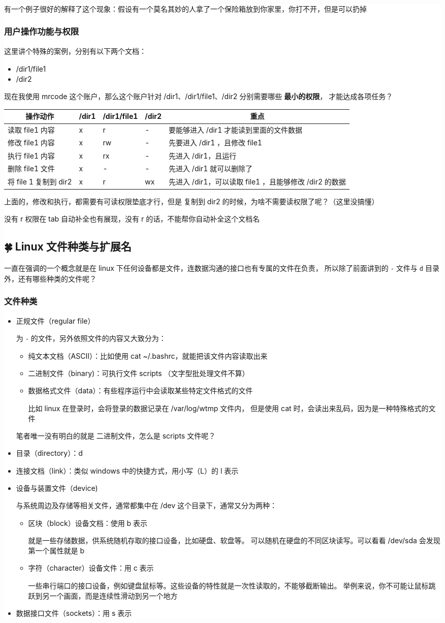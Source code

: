 有一个例子很好的解释了这个现象：假设有一个莫名其妙的人拿了一个保险箱放到你家里，你打不开，但是可以扔掉

### 用户操作功能与权限

这里讲个特殊的案例，分别有以下两个文档：

- /dir1/file1
- /dir2

现在我使用 mrcode 这个账户，那么这个账户针对 /dir1、/dir1/file1、/dir2 分别需要哪些 **最小的权限**，
才能达成各项任务？

操作动作              | /dir1 | /dir1/file1 | /dir2 | 重点
----------------------|-------|-------------|-------|-------------------------------------------------------
读取 file1 内容       | x     | r           | -     | 要能够进入 /dir1 才能读到里面的文件数据
修改 file1 内容       | x     | rw          | -     | 先要进入 /dir1 ，且修改 file1
执行 file1 内容       | x     | rx          | -     | 先进入 /dir1，且运行
删除 file1 文件       | x     | -           | -     | 先进入 /dir1 就可以删除了
将 file 1 复制到 dir2 | x     | r           | wx    | 先进入 /dir1，可以读取 file1 ，且能够修改 /dir2 的数据

上面的，修改和执行，都需要有可读权限垫底才行，但是 复制到 dir2 的时候，为啥不需要读权限了呢？（这里没搞懂）

没有 r 权限在 tab 自动补全也有展现，没有 r 的话，不能帮你自动补全这个文档名

## 🍀 Linux 文件种类与扩展名
一直在强调的一个概念就是在 linux 下任何设备都是文件，连数据沟通的接口也有专属的文件在负责，
所以除了前面讲到的 `-` 文件与 `d` 目录外，还有哪些种类的文件呢？

### 文件种类

- 正规文件（regular file）

  为 `-` 的文件，另外依照文件的内容又大致分为：

  - 纯文本文档（ASCII）：比如使用 cat ~/.bashrc，就能把该文件内容读取出来
  - 二进制文件（binary)：可执行文件 scripts （文字型批处理文件不算）
  - 数据格式文件（data）：有些程序运行中会读取某些特定文件格式的文件

    比如 linux 在登录时，会将登录的数据记录在 /var/log/wtmp 文件内，
    但是使用 cat 时，会读出来乱码，因为是一种特殊格式的文件

  笔者唯一没有明白的就是 二进制文件，怎么是 scripts 文件呢？
- 目录（directory）：d
- 连接文档（link）：类似 windows 中的快捷方式，用小写（L）的 l 表示
- 设备与装置文件（device)

  与系统周边及存储等相关文件，通常都集中在 /dev 这个目录下，通常又分为两种：

  - 区块（block）设备文档：使用 b 表示

    就是一些存储数据，供系统随机存取的接口设备，比如硬盘、软盘等。
    可以随机在硬盘的不同区块读写。可以看看 /dev/sda 会发现第一个属性就是 b
  - 字符（character）设备文件：用 c 表示

    一些串行端口的接口设备，例如键盘鼠标等。这些设备的特性就是一次性读取的，不能够截断输出。
    举例来说，你不可能让鼠标跳跃到另一个画面，而是连续性滑动到另一个地方
- 数据接口文件（sockets）：用 s 表示
